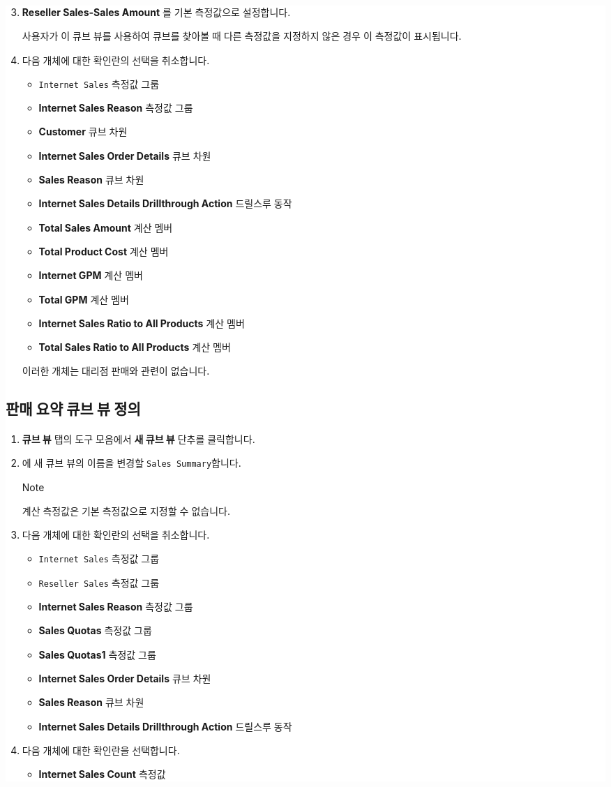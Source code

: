 3.  **Reseller Sales-Sales Amount** 를 기본 측정값으로 설정합니다.  
  
     사용자가 이 큐브 뷰를 사용하여 큐브를 찾아볼 때 다른 측정값을 지정하지 않은 경우 이 측정값이 표시됩니다.  
  
4.  다음 개체에 대한 확인란의 선택을 취소합니다.  
  
    -   `Internet Sales` 측정값 그룹  
  
    -   **Internet Sales Reason** 측정값 그룹  
  
    -   **Customer** 큐브 차원  
  
    -   **Internet Sales Order Details** 큐브 차원  
  
    -   **Sales Reason** 큐브 차원  
  
    -   **Internet Sales Details Drillthrough Action** 드릴스루 동작  
  
    -   **Total Sales Amount** 계산 멤버  
  
    -   **Total Product Cost** 계산 멤버  
  
    -   **Internet GPM** 계산 멤버  
  
    -   **Total GPM** 계산 멤버  
  
    -   **Internet Sales Ratio to All Products** 계산 멤버  
  
    -   **Total Sales Ratio to All Products** 계산 멤버  
  
     이러한 개체는 대리점 판매와 관련이 없습니다.  
  
## <a name="defining-a-sales-summary-perspective"></a>판매 요약 큐브 뷰 정의  
  
1.  **큐브 뷰** 탭의 도구 모음에서 **새 큐브 뷰** 단추를 클릭합니다.  
  
2.  에 새 큐브 뷰의 이름을 변경할 `Sales Summary`합니다.  
  
    > [!NOTE]  
    >  계산 측정값은 기본 측정값으로 지정할 수 없습니다.  
  
3.  다음 개체에 대한 확인란의 선택을 취소합니다.  
  
    -   `Internet Sales` 측정값 그룹  
  
    -   `Reseller Sales` 측정값 그룹  
  
    -   **Internet Sales Reason** 측정값 그룹  
  
    -   **Sales Quotas** 측정값 그룹  
  
    -   **Sales Quotas1** 측정값 그룹  
  
    -   **Internet Sales Order Details** 큐브 차원  
  
    -   **Sales Reason** 큐브 차원  
  
    -   **Internet Sales Details Drillthrough Action** 드릴스루 동작  
  
4.  다음 개체에 대한 확인란을 선택합니다.  
  
    -   **Internet Sales Count** 측정값  
  